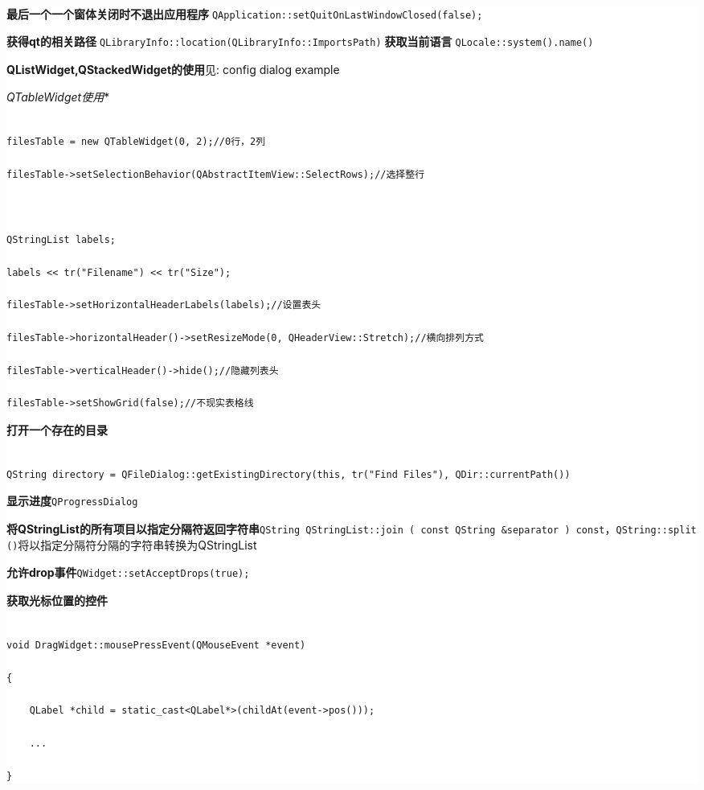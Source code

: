 **最后一个一个窗体关闭时不退出应用程序**
`QApplication::setQuitOnLastWindowClosed(false);`

**获得qt的相关路径**
`QLibraryInfo::location(QLibraryInfo::ImportsPath)`
**获取当前语言**
`QLocale::system().name()`


**QListWidget,QStackedWidget的使用**见: config dialog example



*QTableWidget使用**

```

filesTable = new QTableWidget(0, 2);//0行，2列

filesTable->setSelectionBehavior(QAbstractItemView::SelectRows);//选择整行



QStringList labels;

labels << tr("Filename") << tr("Size");

filesTable->setHorizontalHeaderLabels(labels);//设置表头

filesTable->horizontalHeader()->setResizeMode(0, QHeaderView::Stretch);//横向排列方式

filesTable->verticalHeader()->hide();//隐藏列表头

filesTable->setShowGrid(false);//不现实表格线

```

**打开一个存在的目录**

```

QString directory = QFileDialog::getExistingDirectory(this, tr("Find Files"), QDir::currentPath())

```

**显示进度**`QProgressDialog`

**将QStringList的所有项目以指定分隔符返回字符串**`QString QStringList::join ( const QString &separator ) const`，`QString::split()`将以指定分隔符分隔的字符串转换为QStringList

**允许drop事件**`QWidget::setAcceptDrops(true);`

**获取光标位置的控件**

```

void DragWidget::mousePressEvent(QMouseEvent *event) 

{    

    QLabel *child = static_cast<QLabel*>(childAt(event->pos()));

    ...

}

```
